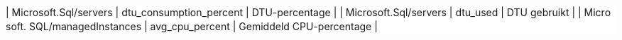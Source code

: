 | Microsoft.Sql/servers | dtu_consumption_percent | DTU-percentage | 
| Microsoft.Sql/servers | dtu_used | DTU gebruikt | 
| Micro soft. SQL/managedInstances | avg_cpu_percent | Gemiddeld CPU-percentage | 

